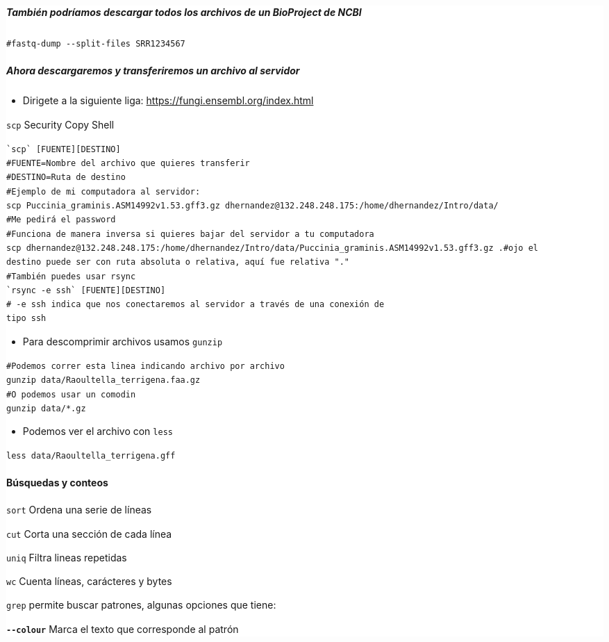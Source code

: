 ##### También podríamos descargar todos los archivos de un BioProject de NCBI 

```shell
#fastq-dump --split-files SRR1234567
```

##### Ahora descargaremos y transferiremos un archivo al servidor

* Dirigete a la siguiente liga: https://fungi.ensembl.org/index.html

`scp` Security Copy Shell

``` shell
`scp` [FUENTE][DESTINO]
#FUENTE=Nombre del archivo que quieres transferir
#DESTINO=Ruta de destino
#Ejemplo de mi computadora al servidor:
scp Puccinia_graminis.ASM14992v1.53.gff3.gz dhernandez@132.248.248.175:/home/dhernandez/Intro/data/
#Me pedirá el password
#Funciona de manera inversa si quieres bajar del servidor a tu computadora
scp dhernandez@132.248.248.175:/home/dhernandez/Intro/data/Puccinia_graminis.ASM14992v1.53.gff3.gz .#ojo el
destino puede ser con ruta absoluta o relativa, aquí fue relativa "."
#También puedes usar rsync
`rsync -e ssh` [FUENTE][DESTINO]
# -e ssh indica que nos conectaremos al servidor a través de una conexión de
tipo ssh
```

* Para descomprimir archivos usamos `gunzip`

```shell
#Podemos correr esta linea indicando archivo por archivo
gunzip data/Raoultella_terrigena.faa.gz
#O podemos usar un comodin
gunzip data/*.gz
```

* Podemos ver el archivo con `less`

```shell
less data/Raoultella_terrigena.gff 
```

#### Búsquedas y conteos

`sort` Ordena una serie de líneas

`cut` Corta una sección de cada línea

`uniq` Filtra lineas repetidas

`wc` Cuenta líneas, carácteres y bytes

 `grep` permite buscar patrones, algunas opciones que tiene:

**`--colour`** Marca el texto que corresponde al patrón
